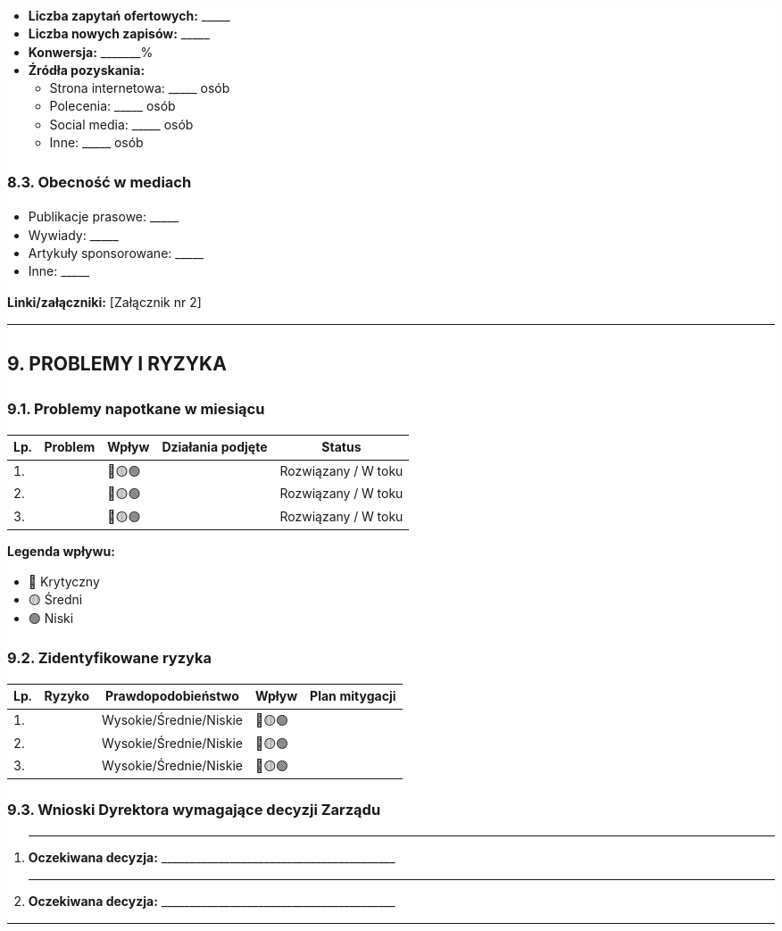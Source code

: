 - **Liczba zapytań ofertowych:** _____
- **Liczba nowych zapisów:** _____
- **Konwersja:** _______%
- **Źródła pozyskania:**
  - Strona internetowa: _____ osób
  - Polecenia: _____ osób
  - Social media: _____ osób
  - Inne: _____ osób

### 8.3. Obecność w mediach

- Publikacje prasowe: _____
- Wywiady: _____
- Artykuły sponsorowane: _____
- Inne: _____

**Linki/załączniki:** [Załącznik nr 2]

---

## 9. PROBLEMY I RYZYKA

### 9.1. Problemy napotkane w miesiącu

| Lp. | Problem | Wpływ | Działania podjęte | Status |
|-----|---------|-------|-------------------|--------|
| 1. | | 🔴🟡🟢 | | Rozwiązany / W toku |
| 2. | | 🔴🟡🟢 | | Rozwiązany / W toku |
| 3. | | 🔴🟡🟢 | | Rozwiązany / W toku |

**Legenda wpływu:**
- 🔴 Krytyczny
- 🟡 Średni
- 🟢 Niski

### 9.2. Zidentyfikowane ryzyka

| Lp. | Ryzyko | Prawdopodobieństwo | Wpływ | Plan mitygacji |
|-----|--------|-------------------|-------|----------------|
| 1. | | Wysokie/Średnie/Niskie | 🔴🟡🟢 | |
| 2. | | Wysokie/Średnie/Niskie | 🔴🟡🟢 | |
| 3. | | Wysokie/Średnie/Niskie | 🔴🟡🟢 | |

### 9.3. Wnioski Dyrektora wymagające decyzji Zarządu

1. _________________________________________________________________
   **Oczekiwana decyzja:** _________________________________________

2. _________________________________________________________________
   **Oczekiwana decyzja:** _________________________________________

---